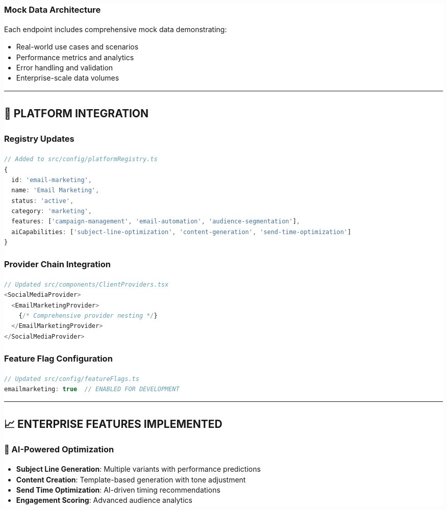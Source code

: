 ### **Mock Data Architecture**
Each endpoint includes comprehensive mock data demonstrating:
- Real-world use cases and scenarios
- Performance metrics and analytics
- Error handling and validation
- Enterprise-scale data volumes

---

## 🔧 **PLATFORM INTEGRATION**

### **Registry Updates**
```typescript
// Added to src/config/platformRegistry.ts
{
  id: 'email-marketing',
  name: 'Email Marketing',
  status: 'active',
  category: 'marketing',
  features: ['campaign-management', 'email-automation', 'audience-segmentation'],
  aiCapabilities: ['subject-line-optimization', 'content-generation', 'send-time-optimization']
}
```

### **Provider Chain Integration**
```typescript
// Updated src/components/ClientProviders.tsx
<SocialMediaProvider>
  <EmailMarketingProvider>
    {/* Comprehensive provider nesting */}
  </EmailMarketingProvider>
</SocialMediaProvider>
```

### **Feature Flag Configuration**
```typescript
// Updated src/config/featureFlags.ts
emailmarketing: true  // ENABLED FOR DEVELOPMENT
```

---

## 📈 **ENTERPRISE FEATURES IMPLEMENTED**

### **🤖 AI-Powered Optimization**
- **Subject Line Generation**: Multiple variants with performance predictions
- **Content Creation**: Template-based generation with tone adjustment
- **Send Time Optimization**: AI-driven timing recommendations
- **Engagement Scoring**: Advanced audience analytics
